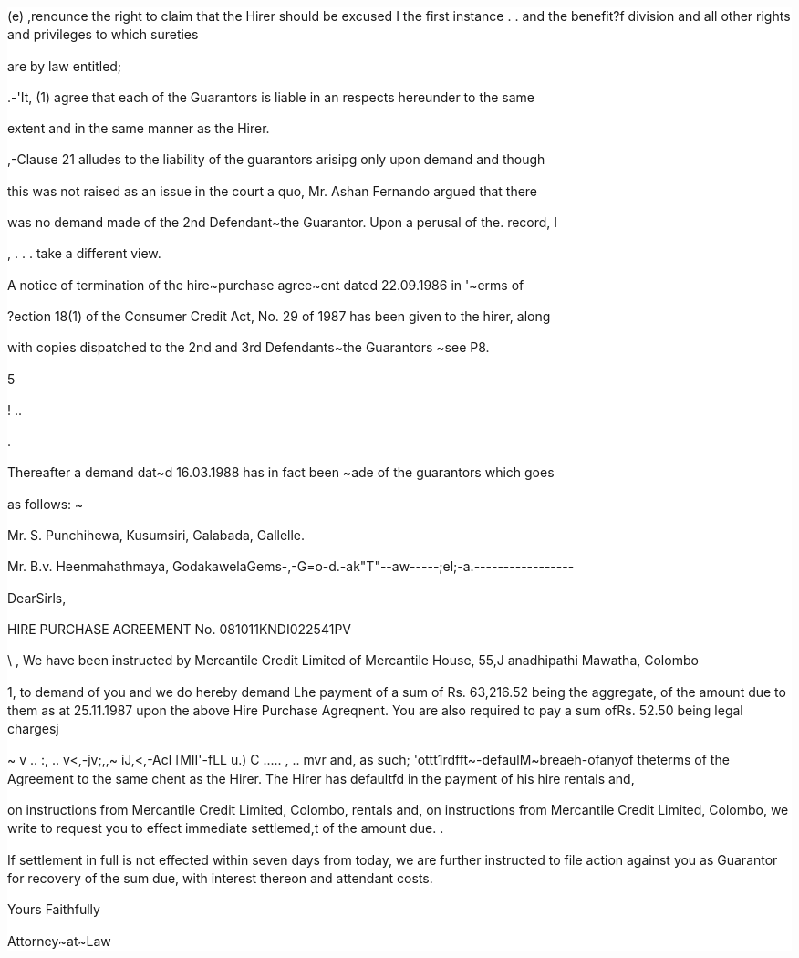 (e) ,renounce the right to claim that the Hirer should be excused I the first instance . . and the benefit?f division and all other rights and privileges to which sureties

are by law entitled;

.-'It, (1) agree that each of the Guarantors is liable in an respects hereunder to the same

extent and in the same manner as the Hirer.

,-Clause 21 alludes to the liability of the guarantors arisipg only upon demand and though

this was not raised as an issue in the court a quo, Mr. Ashan Fernando argued that there

was no demand made of the 2nd Defendant~the Guarantor. Upon a perusal of the. record, I

, . . . take a different view.

A notice of termination of the hire~purchase agree~ent dated 22.09.1986 in '~erms of

?ection 18(1) of the Consumer Credit Act, No. 29 of 1987 has been given to the hirer, along

with copies dispatched to the 2nd and 3rd Defendants~the Guarantors ~see P8.

5

! ..

.

Thereafter a demand dat~d 16.03.1988 has in fact been ~ade of the guarantors which goes

as follows: ~

Mr. S. Punchihewa, Kusumsiri, Galabada, Gallelle.

Mr. B.v. Heenmahathmaya, GodakawelaGems-,-G=o-d.-ak"T"--aw-----;el;-a.-----------------

DearSirls,

HIRE PURCHASE AGREEMENT No. 081011KNDI022541PV

\ , We have been instructed by Mercantile Credit Limited of Mercantile House, 55,J anadhipathi Mawatha, Colombo

1, to demand of you and we do hereby demand Lhe payment of a sum of Rs. 63,216.52 being the aggregate, of the amount due to them as at 25.11.1987 upon the above Hire Purchase Agreqnent. You are also required to pay a sum ofRs. 52.50 being legal chargesj

~ v .. :, .. v<,-jv;,,~ iJ,<,-Acl [MII'-fLL u.) C ..... , .. mvr and, as such; 'ottt1rdfft~-defaulM~breaeh-ofanyof theterms of the Agreement to the same chent as the Hirer. The Hirer has defaultfd in the payment of his hire rentals and,

on instructions from Mercantile Credit Limited, Colombo, rentals and, on instructions from Mercantile Credit Limited, Colombo, we write to request you to effect immediate settlemed,t of the amount due. .

If settlement in full is not effected within seven days from today, we are further instructed to file action against you as Guarantor for recovery of the sum due, with interest thereon and attendant costs.

Yours Faithfully

Attorney~at~Law
